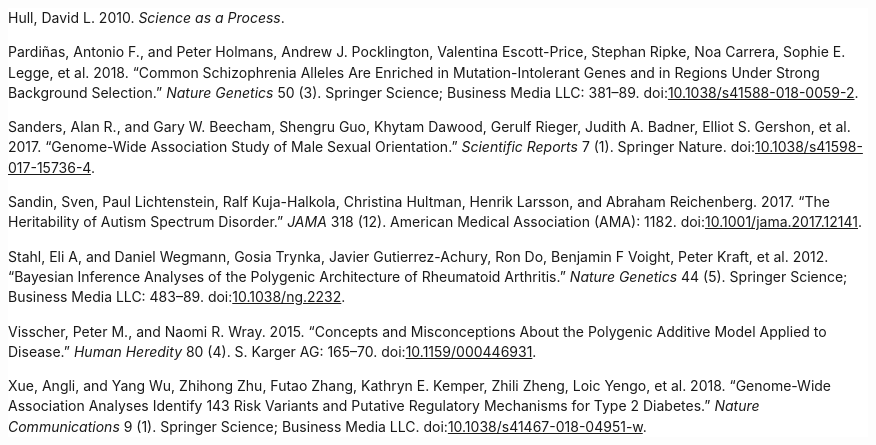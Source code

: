 Hull, David L. 2010. *Science as a Process*.

Pardiñas, Antonio F., and Peter Holmans, Andrew J. Pocklington,
Valentina Escott-Price, Stephan Ripke, Noa Carrera, Sophie E. Legge, et
al. 2018. “Common Schizophrenia Alleles Are Enriched in
Mutation-Intolerant Genes and in Regions Under Strong Background
Selection.” *Nature Genetics* 50 (3). Springer Science; Business Media
LLC: 381–89.
doi:[10.1038/s41588-018-0059-2](https://doi.org/10.1038/s41588-018-0059-2).

Sanders, Alan R., and Gary W. Beecham, Shengru Guo, Khytam Dawood,
Gerulf Rieger, Judith A. Badner, Elliot S. Gershon, et al. 2017.
“Genome-Wide Association Study of Male Sexual Orientation.” *Scientific
Reports* 7 (1). Springer Nature.
doi:[10.1038/s41598-017-15736-4](https://doi.org/10.1038/s41598-017-15736-4).

Sandin, Sven, Paul Lichtenstein, Ralf Kuja-Halkola, Christina Hultman,
Henrik Larsson, and Abraham Reichenberg. 2017. “The Heritability of
Autism Spectrum Disorder.” *JAMA* 318 (12). American Medical Association
(AMA): 1182.
doi:[10.1001/jama.2017.12141](https://doi.org/10.1001/jama.2017.12141).

Stahl, Eli A, and Daniel Wegmann, Gosia Trynka, Javier Gutierrez-Achury,
Ron Do, Benjamin F Voight, Peter Kraft, et al. 2012. “Bayesian Inference
Analyses of the Polygenic Architecture of Rheumatoid Arthritis.” *Nature
Genetics* 44 (5). Springer Science; Business Media LLC: 483–89.
doi:[10.1038/ng.2232](https://doi.org/10.1038/ng.2232).

Visscher, Peter M., and Naomi R. Wray. 2015. “Concepts and
Misconceptions About the Polygenic Additive Model Applied to Disease.”
*Human Heredity* 80 (4). S. Karger AG: 165–70.
doi:[10.1159/000446931](https://doi.org/10.1159/000446931).

Xue, Angli, and Yang Wu, Zhihong Zhu, Futao Zhang, Kathryn E. Kemper,
Zhili Zheng, Loic Yengo, et al. 2018. “Genome-Wide Association Analyses
Identify 143 Risk Variants and Putative Regulatory Mechanisms for Type 2
Diabetes.” *Nature Communications* 9 (1). Springer Science; Business
Media LLC.
doi:[10.1038/s41467-018-04951-w](https://doi.org/10.1038/s41467-018-04951-w).
